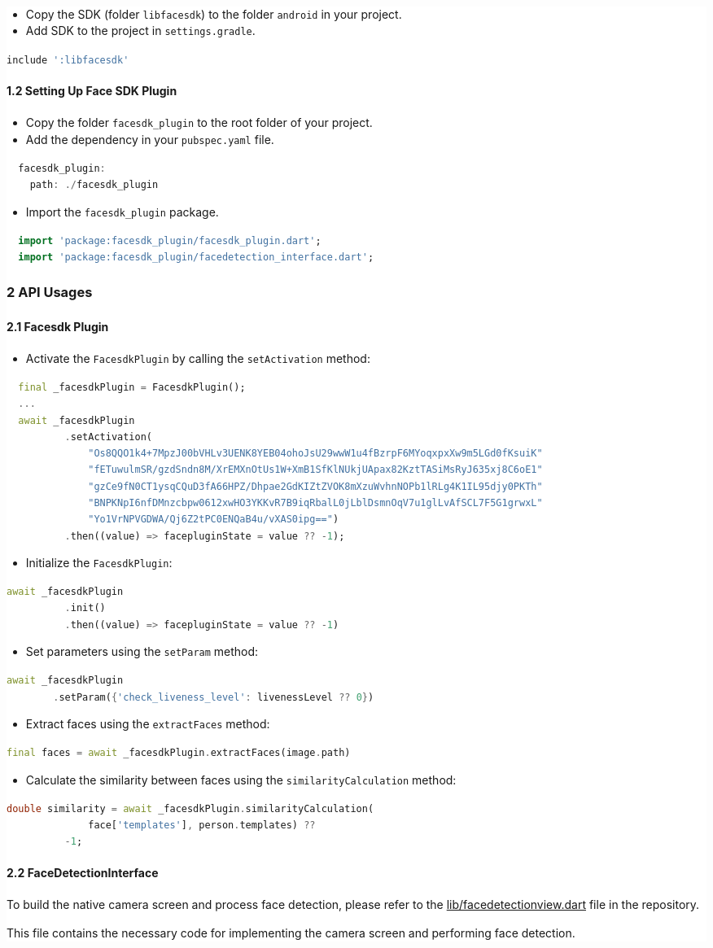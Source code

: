   -  Copy the SDK (folder `libfacesdk`) to the folder `android` in your project.</br>
  -  Add SDK to the project in `settings.gradle`.
  ```dart
  include ':libfacesdk'
  ```
#### 1.2 Setting Up Face SDK Plugin
  -  Copy the folder `facesdk_plugin` to the root folder of your project.</br>
  - Add the dependency in your `pubspec.yaml` file.
  ```dart
    facesdk_plugin:
      path: ./facesdk_plugin
  ```
  - Import the `facesdk_plugin` package.
  ```dart
    import 'package:facesdk_plugin/facesdk_plugin.dart';
    import 'package:facesdk_plugin/facedetection_interface.dart';
  ```
### 2 API Usages
#### 2.1 Facesdk Plugin
  - Activate the `FacesdkPlugin` by calling the `setActivation` method:
  ```dart
    final _facesdkPlugin = FacesdkPlugin();
    ...
    await _facesdkPlugin
            .setActivation(
                "Os8QQO1k4+7MpzJ00bVHLv3UENK8YEB04ohoJsU29wwW1u4fBzrpF6MYoqxpxXw9m5LGd0fKsuiK"
                "fETuwulmSR/gzdSndn8M/XrEMXnOtUs1W+XmB1SfKlNUkjUApax82KztTASiMsRyJ635xj8C6oE1"
                "gzCe9fN0CT1ysqCQuD3fA66HPZ/Dhpae2GdKIZtZVOK8mXzuWvhnNOPb1lRLg4K1IL95djy0PKTh"
                "BNPKNpI6nfDMnzcbpw0612xwHO3YKKvR7B9iqRbalL0jLblDsmnOqV7u1glLvAfSCL7F5G1grwxL"
                "Yo1VrNPVGDWA/Qj6Z2tPC0ENQaB4u/vXAS0ipg==")
            .then((value) => facepluginState = value ?? -1);  
  ```
  - Initialize the `FacesdkPlugin`:
  ```dart
  await _facesdkPlugin
            .init()
            .then((value) => facepluginState = value ?? -1)
  ```
  - Set parameters using the `setParam` method:
  ```dart
  await _facesdkPlugin
          .setParam({'check_liveness_level': livenessLevel ?? 0})
  ```
  - Extract faces using the `extractFaces` method:
  ```dart
  final faces = await _facesdkPlugin.extractFaces(image.path)
  ```
  - Calculate the similarity between faces using the `similarityCalculation` method:
  ```dart
  double similarity = await _facesdkPlugin.similarityCalculation(
                face['templates'], person.templates) ??
            -1;
  ```
#### 2.2 FaceDetectionInterface
  To build the native camera screen and process face detection, please refer to the [lib/facedetectionview.dart](https://github.com/kby-ai/FaceRecognition-Flutter/blob/main/lib/facedetectionview.dart) file in the repository. 
  
  This file contains the necessary code for implementing the camera screen and performing face detection.
  
